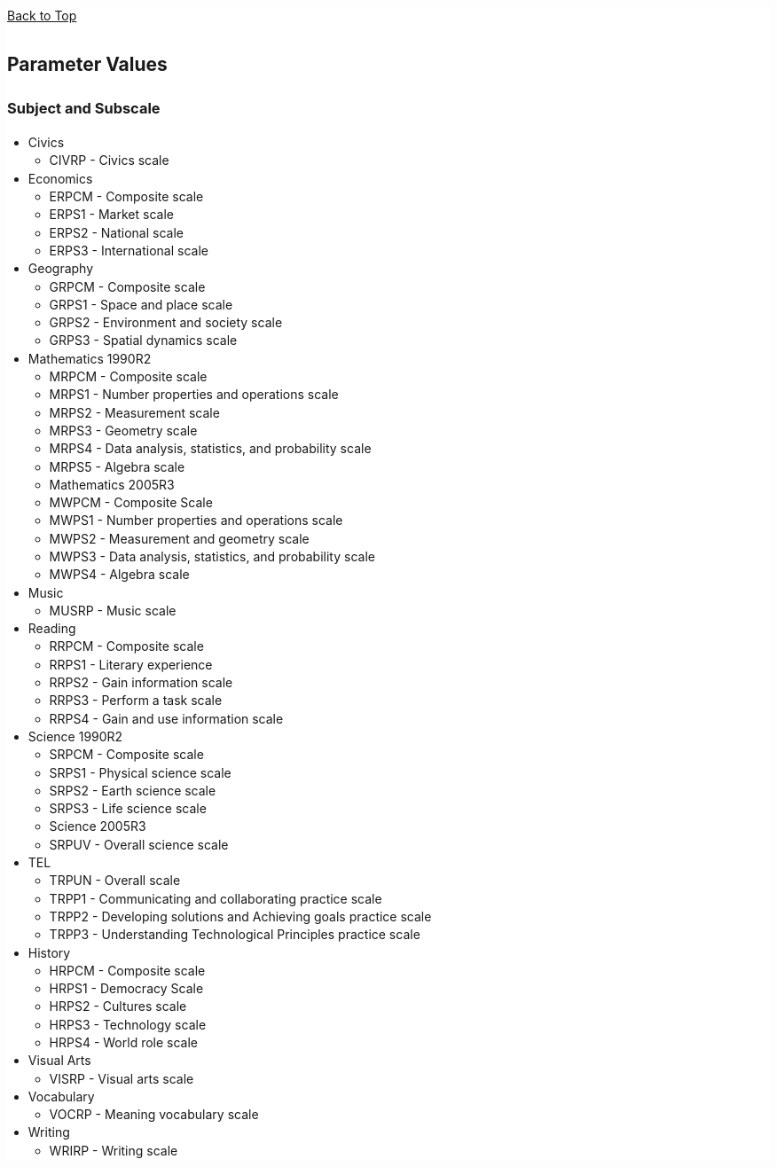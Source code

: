 [Back to Top](#top)

## Parameter Values

### Subject and Subscale

- Civics
    - CIVRP - Civics scale
- Economics
    - ERPCM - Composite scale
    - ERPS1 - Market scale
    - ERPS2 - National scale
    - ERPS3 - International scale
- Geography
    - GRPCM - Composite scale
    - GRPS1 - Space and place scale
    - GRPS2 - Environment and society scale
    - GRPS3 - Spatial dynamics scale
- Mathematics 1990R2
    - MRPCM - Composite scale
    - MRPS1 - Number properties and operations scale
    - MRPS2 - Measurement scale
    - MRPS3 - Geometry scale
    - MRPS4 - Data analysis, statistics, and probability scale
    - MRPS5 - Algebra scale
    - Mathematics 2005R3
    - MWPCM - Composite Scale
    - MWPS1 - Number properties and operations scale
    - MWPS2 - Measurement and geometry scale
    - MWPS3 - Data analysis, statistics, and probability scale
    - MWPS4 - Algebra scale
- Music
    - MUSRP - Music scale
- Reading
    - RRPCM - Composite scale
    - RRPS1 - Literary experience
    - RRPS2 - Gain information scale
    - RRPS3 - Perform a task scale
    - RRPS4 - Gain and use information scale
- Science 1990R2
    - SRPCM - Composite scale
    - SRPS1 - Physical science scale
    - SRPS2 - Earth science scale
    - SRPS3 - Life science scale
    - Science 2005R3
    - SRPUV - Overall science scale
- TEL
    - TRPUN - Overall scale
    - TRPP1 - Communicating and collaborating practice scale
    - TRPP2 - Developing solutions and Achieving goals practice scale
    - TRPP3 - Understanding Technological Principles practice scale
- History
    - HRPCM - Composite scale
    - HRPS1 - Democracy Scale
    - HRPS2 - Cultures scale
    - HRPS3 - Technology scale
    - HRPS4 - World role scale
- Visual Arts
    - VISRP - Visual arts scale
- Vocabulary
    - VOCRP - Meaning vocabulary scale
- Writing
    - WRIRP - Writing scale
